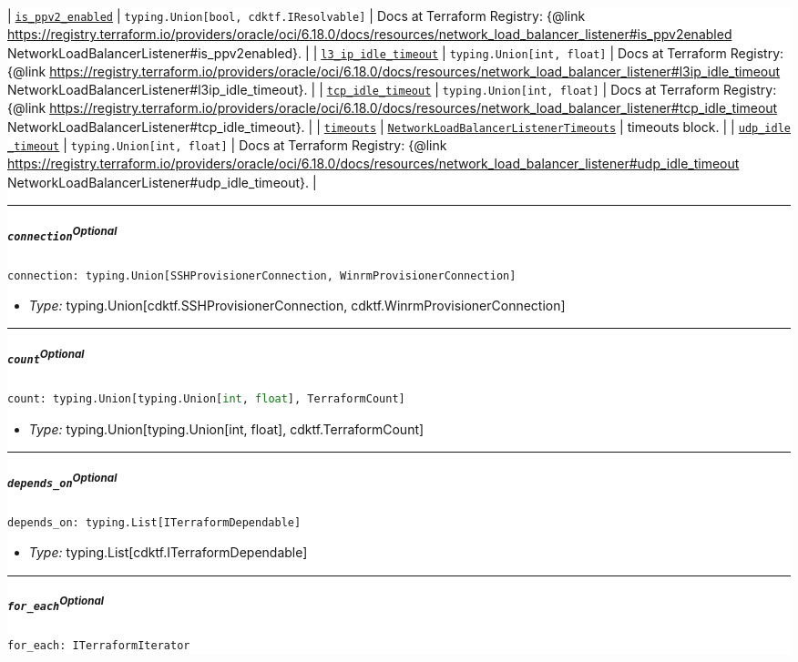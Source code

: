| <code><a href="#rhizo-co-terraform-provider-oci.networkLoadBalancerListener.NetworkLoadBalancerListenerConfig.property.isPpv2Enabled">is_ppv2_enabled</a></code> | <code>typing.Union[bool, cdktf.IResolvable]</code> | Docs at Terraform Registry: {@link https://registry.terraform.io/providers/oracle/oci/6.18.0/docs/resources/network_load_balancer_listener#is_ppv2enabled NetworkLoadBalancerListener#is_ppv2enabled}. |
| <code><a href="#rhizo-co-terraform-provider-oci.networkLoadBalancerListener.NetworkLoadBalancerListenerConfig.property.l3IpIdleTimeout">l3_ip_idle_timeout</a></code> | <code>typing.Union[int, float]</code> | Docs at Terraform Registry: {@link https://registry.terraform.io/providers/oracle/oci/6.18.0/docs/resources/network_load_balancer_listener#l3ip_idle_timeout NetworkLoadBalancerListener#l3ip_idle_timeout}. |
| <code><a href="#rhizo-co-terraform-provider-oci.networkLoadBalancerListener.NetworkLoadBalancerListenerConfig.property.tcpIdleTimeout">tcp_idle_timeout</a></code> | <code>typing.Union[int, float]</code> | Docs at Terraform Registry: {@link https://registry.terraform.io/providers/oracle/oci/6.18.0/docs/resources/network_load_balancer_listener#tcp_idle_timeout NetworkLoadBalancerListener#tcp_idle_timeout}. |
| <code><a href="#rhizo-co-terraform-provider-oci.networkLoadBalancerListener.NetworkLoadBalancerListenerConfig.property.timeouts">timeouts</a></code> | <code><a href="#rhizo-co-terraform-provider-oci.networkLoadBalancerListener.NetworkLoadBalancerListenerTimeouts">NetworkLoadBalancerListenerTimeouts</a></code> | timeouts block. |
| <code><a href="#rhizo-co-terraform-provider-oci.networkLoadBalancerListener.NetworkLoadBalancerListenerConfig.property.udpIdleTimeout">udp_idle_timeout</a></code> | <code>typing.Union[int, float]</code> | Docs at Terraform Registry: {@link https://registry.terraform.io/providers/oracle/oci/6.18.0/docs/resources/network_load_balancer_listener#udp_idle_timeout NetworkLoadBalancerListener#udp_idle_timeout}. |

---

##### `connection`<sup>Optional</sup> <a name="connection" id="rhizo-co-terraform-provider-oci.networkLoadBalancerListener.NetworkLoadBalancerListenerConfig.property.connection"></a>

```python
connection: typing.Union[SSHProvisionerConnection, WinrmProvisionerConnection]
```

- *Type:* typing.Union[cdktf.SSHProvisionerConnection, cdktf.WinrmProvisionerConnection]

---

##### `count`<sup>Optional</sup> <a name="count" id="rhizo-co-terraform-provider-oci.networkLoadBalancerListener.NetworkLoadBalancerListenerConfig.property.count"></a>

```python
count: typing.Union[typing.Union[int, float], TerraformCount]
```

- *Type:* typing.Union[typing.Union[int, float], cdktf.TerraformCount]

---

##### `depends_on`<sup>Optional</sup> <a name="depends_on" id="rhizo-co-terraform-provider-oci.networkLoadBalancerListener.NetworkLoadBalancerListenerConfig.property.dependsOn"></a>

```python
depends_on: typing.List[ITerraformDependable]
```

- *Type:* typing.List[cdktf.ITerraformDependable]

---

##### `for_each`<sup>Optional</sup> <a name="for_each" id="rhizo-co-terraform-provider-oci.networkLoadBalancerListener.NetworkLoadBalancerListenerConfig.property.forEach"></a>

```python
for_each: ITerraformIterator
```
